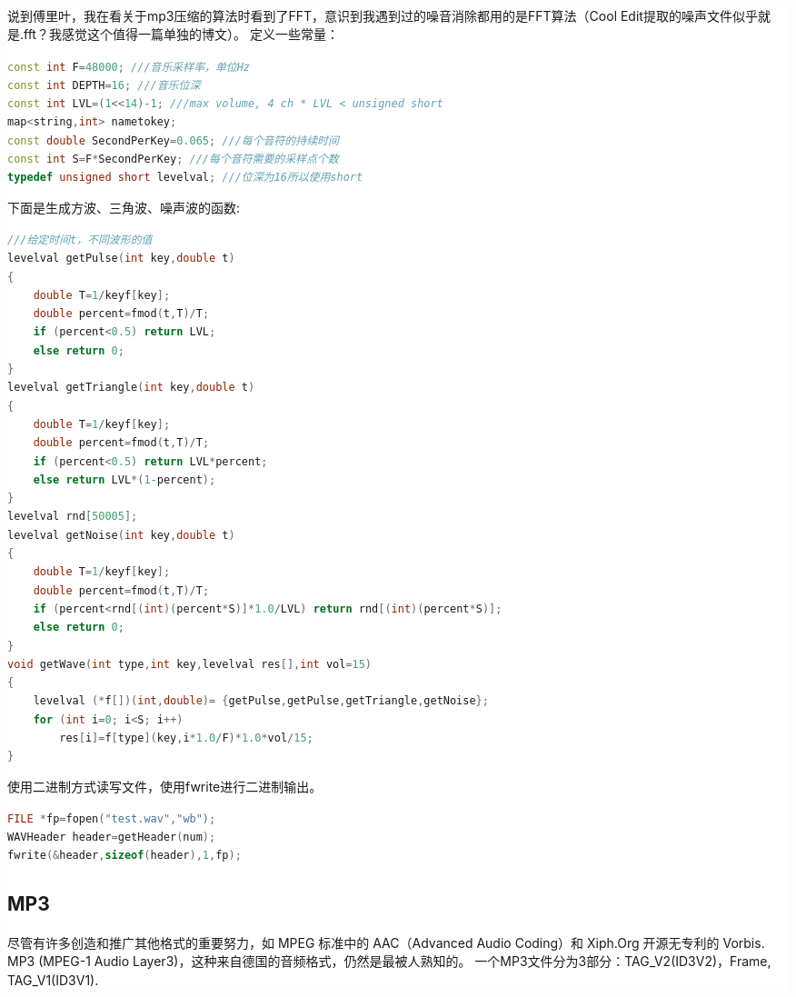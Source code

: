 说到傅里叶，我在看关于mp3压缩的算法时看到了FFT，意识到我遇到过的噪音消除都用的是FFT算法（Cool Edit提取的噪声文件似乎就是.fft？我感觉这个值得一篇单独的博文）。
定义一些常量：

```c++
const int F=48000; ///音乐采样率，单位Hz
const int DEPTH=16; ///音乐位深
const int LVL=(1<<14)-1; ///max volume, 4 ch * LVL < unsigned short
map<string,int> nametokey;
const double SecondPerKey=0.065; ///每个音符的持续时间
const int S=F*SecondPerKey; ///每个音符需要的采样点个数
typedef unsigned short levelval; ///位深为16所以使用short
```
下面是生成方波、三角波、噪声波的函数:

```c++
///给定时间t，不同波形的值
levelval getPulse(int key,double t)
{
    double T=1/keyf[key];
    double percent=fmod(t,T)/T;
    if (percent<0.5) return LVL;
    else return 0;
}
levelval getTriangle(int key,double t)
{
    double T=1/keyf[key];
    double percent=fmod(t,T)/T;
    if (percent<0.5) return LVL*percent;
    else return LVL*(1-percent);
}
levelval rnd[50005];
levelval getNoise(int key,double t)
{
    double T=1/keyf[key];
    double percent=fmod(t,T)/T;
    if (percent<rnd[(int)(percent*S)]*1.0/LVL) return rnd[(int)(percent*S)];
    else return 0;
}
void getWave(int type,int key,levelval res[],int vol=15)
{
    levelval (*f[])(int,double)= {getPulse,getPulse,getTriangle,getNoise};
    for (int i=0; i<S; i++)
        res[i]=f[type](key,i*1.0/F)*1.0*vol/15;
}
```
使用二进制方式读写文件，使用fwrite进行二进制输出。

```c++
FILE *fp=fopen("test.wav","wb");
WAVHeader header=getHeader(num);
fwrite(&header,sizeof(header),1,fp);
```

## MP3
尽管有许多创造和推广其他格式的重要努力，如 MPEG 标准中的 AAC（Advanced Audio Coding）和 Xiph.Org 开源无专利的 Vorbis. MP3 (MPEG-1 Audio Layer3)，这种来自德国的音频格式，仍然是最被人熟知的。
一个MP3文件分为3部分：TAG_V2(ID3V2)，Frame, TAG_V1(ID3V1).
